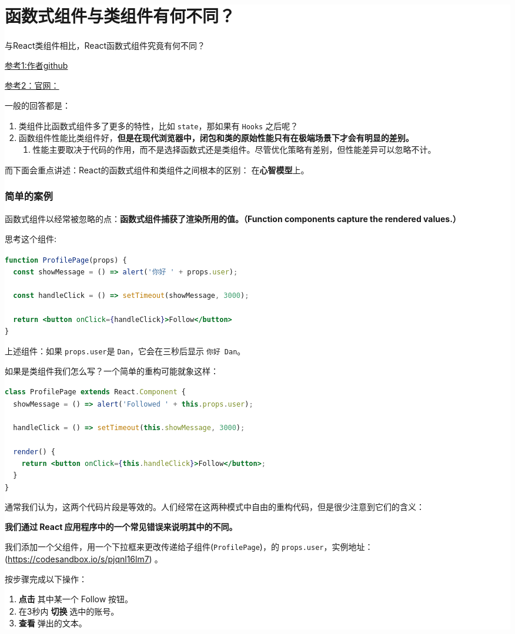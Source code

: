 # 函数式组件与类组件有何不同？

与React类组件相比，React函数式组件究竟有何不同？

[参考1:作者github](https://github.com/ryardley/hooks-perf-issues/pull/2)

[参考2：官网：](https://zh-hans.reactjs.org/docs/hooks-faq.html#are-hooks-slow-because-of-creating-functions-in-render)

一般的回答都是：
1. 类组件比函数式组件多了更多的特性，比如 `state`，那如果有 `Hooks` 之后呢？
2. 函数组件性能比类组件好，**但是在现代浏览器中，闭包和类的原始性能只有在极端场景下才会有明显的差别。** 
   1. 性能主要取决于代码的作用，而不是选择函数式还是类组件。尽管优化策略有差别，但性能差异可以忽略不计。

而下面会重点讲述：React的函数式组件和类组件之间根本的区别： 在**心智模型**上。


### 简单的案例

函数式组件以经常被忽略的点：**函数式组件捕获了渲染所用的值。（Function components capture the rendered values.）**

思考这个组件:

```jsx
function ProfilePage(props) {
  const showMessage = () => alert('你好 ' + props.user);

  const handleClick = () => setTimeout(showMessage, 3000);

  return <button onClick={handleClick}>Follow</button>
}
```

上述组件：如果 `props.user`是 `Dan`，它会在三秒后显示 `你好 Dan`。


如果是类组件我们怎么写？一个简单的重构可能就象这样：

```jsx
class ProfilePage extends React.Component {
  showMessage = () => alert('Followed ' + this.props.user);

  handleClick = () => setTimeout(this.showMessage, 3000);

  render() {
    return <button onClick={this.handleClick}>Follow</button>;
  }
}
```

通常我们认为，这两个代码片段是等效的。人们经常在这两种模式中自由的重构代码，但是很少注意到它们的含义：

**我们通过 React 应用程序中的一个常见错误来说明其中的不同。**

我们添加一个父组件，用一个下拉框来更改传递给子组件(`ProfilePage`)，的 `props.user`，实例地址：(https://codesandbox.io/s/pjqnl16lm7) 。

按步骤完成以下操作：
1. **点击** 其中某一个 Follow 按钮。
2. 在3秒内 **切换** 选中的账号。
3. **查看** 弹出的文本。
